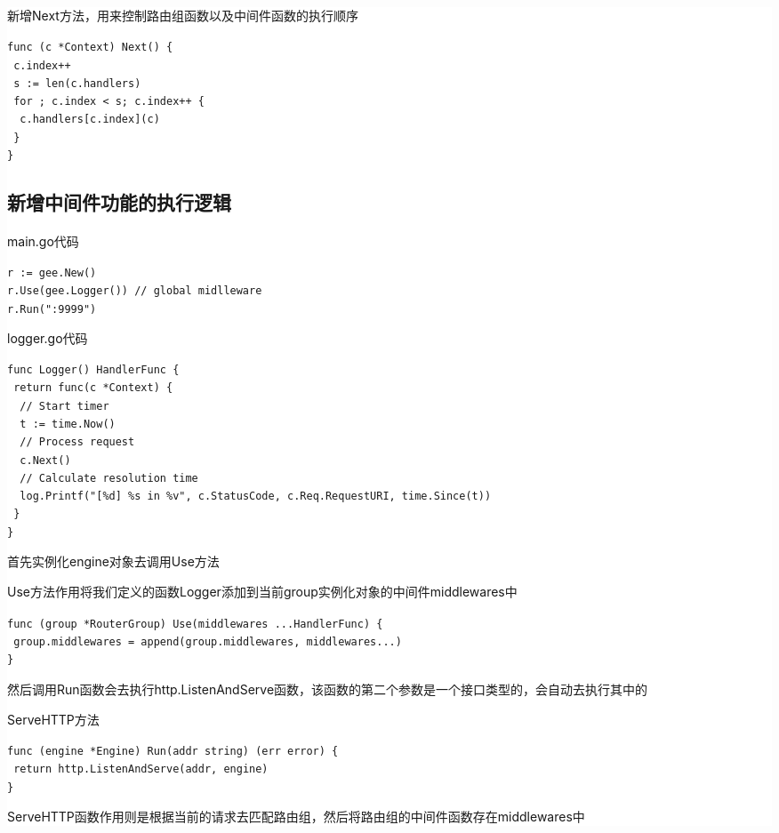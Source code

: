 新增Next方法，用来控制路由组函数以及中间件函数的执行顺序

```
func (c *Context) Next() {
 c.index++
 s := len(c.handlers)
 for ; c.index < s; c.index++ {
  c.handlers[c.index](c)
 }
}
```

## 新增中间件功能的执行逻辑

main.go代码

```
r := gee.New()
r.Use(gee.Logger()) // global midlleware
r.Run(":9999")
```

logger.go代码

```
func Logger() HandlerFunc {
 return func(c *Context) {
  // Start timer
  t := time.Now()
  // Process request
  c.Next()
  // Calculate resolution time
  log.Printf("[%d] %s in %v", c.StatusCode, c.Req.RequestURI, time.Since(t))
 }
}
```

首先实例化engine对象去调用Use方法

Use方法作用将我们定义的函数Logger添加到当前group实例化对象的中间件middlewares中

```
func (group *RouterGroup) Use(middlewares ...HandlerFunc) {
 group.middlewares = append(group.middlewares, middlewares...)
}
```

然后调用Run函数会去执行http.ListenAndServe函数，该函数的第二个参数是一个接口类型的，会自动去执行其中的

ServeHTTP方法

```
func (engine *Engine) Run(addr string) (err error) {
 return http.ListenAndServe(addr, engine)
}
```

ServeHTTP函数作用则是根据当前的请求去匹配路由组，然后将路由组的中间件函数存在middlewares中
